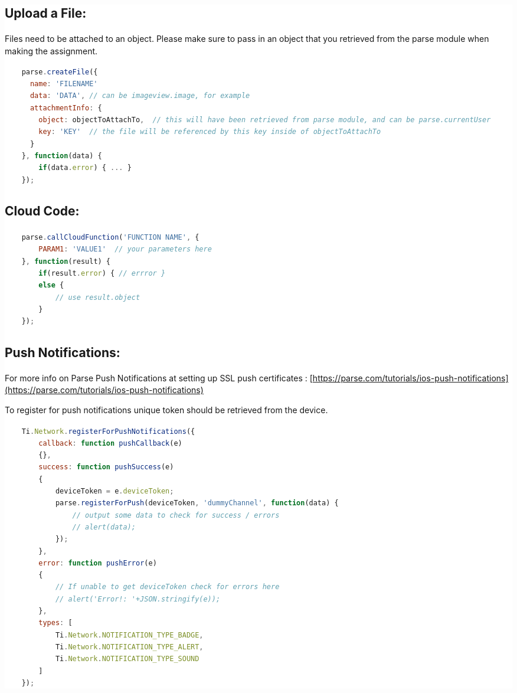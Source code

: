 Upload a File:
--------------
Files need to be attached to an object.  Please make sure to pass in an object that you retrieved from the parse module when making the assignment.  

```javascript
    parse.createFile({
      name: 'FILENAME'
      data: 'DATA', // can be imageview.image, for example
      attachmentInfo: {
        object: objectToAttachTo,  // this will have been retrieved from parse module, and can be parse.currentUser  
        key: 'KEY'  // the file will be referenced by this key inside of objectToAttachTo
      }
    }, function(data) {
    	if(data.error) { ... }
    });
```

Cloud Code:
-----------

```javascript
	parse.callCloudFunction('FUNCTION NAME', {
		PARAM1: 'VALUE1'  // your parameters here	
	}, function(result) {
		if(result.error) { // errror }
		else {
			// use result.object
		}
	});
```	
	
Push Notifications:
-------------------
For more info on Parse Push Notifications at setting up SSL push certificates : [https://parse.com/tutorials/ios-push-notifications](https://parse.com/tutorials/ios-push-notifications)

To register for push notifications unique token should be retrieved from the device.

```javascript
	Ti.Network.registerForPushNotifications({
		callback: function pushCallback(e)
		{},
		success: function pushSuccess(e)
		{
			deviceToken = e.deviceToken;
			parse.registerForPush(deviceToken, 'dummyChannel', function(data) {
				// output some data to check for success / errors
				// alert(data);
			});
		},
		error: function pushError(e)
		{
			// If unable to get deviceToken check for errors here
			// alert('Error!: '+JSON.stringify(e));
		},
		types: [
			Ti.Network.NOTIFICATION_TYPE_BADGE,
			Ti.Network.NOTIFICATION_TYPE_ALERT,
			Ti.Network.NOTIFICATION_TYPE_SOUND
		]
	});
```
